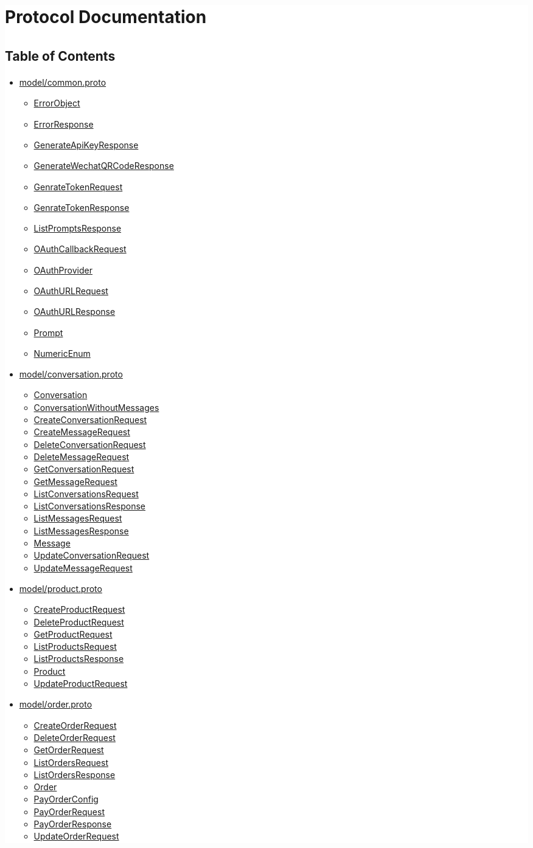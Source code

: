 # Protocol Documentation
<a name="top"></a>

## Table of Contents

- [model/common.proto](#model_common-proto)
    - [ErrorObject](#servicev1-ErrorObject)
    - [ErrorResponse](#servicev1-ErrorResponse)
    - [GenerateApiKeyResponse](#servicev1-GenerateApiKeyResponse)
    - [GenerateWechatQRCodeResponse](#servicev1-GenerateWechatQRCodeResponse)
    - [GenrateTokenRequest](#servicev1-GenrateTokenRequest)
    - [GenrateTokenResponse](#servicev1-GenrateTokenResponse)
    - [ListPromptsResponse](#servicev1-ListPromptsResponse)
    - [OAuthCallbackRequest](#servicev1-OAuthCallbackRequest)
    - [OAuthProvider](#servicev1-OAuthProvider)
    - [OAuthURLRequest](#servicev1-OAuthURLRequest)
    - [OAuthURLResponse](#servicev1-OAuthURLResponse)
    - [Prompt](#servicev1-Prompt)

    - [NumericEnum](#servicev1-NumericEnum)

- [model/conversation.proto](#model_conversation-proto)
    - [Conversation](#servicev1-Conversation)
    - [ConversationWithoutMessages](#servicev1-ConversationWithoutMessages)
    - [CreateConversationRequest](#servicev1-CreateConversationRequest)
    - [CreateMessageRequest](#servicev1-CreateMessageRequest)
    - [DeleteConversationRequest](#servicev1-DeleteConversationRequest)
    - [DeleteMessageRequest](#servicev1-DeleteMessageRequest)
    - [GetConversationRequest](#servicev1-GetConversationRequest)
    - [GetMessageRequest](#servicev1-GetMessageRequest)
    - [ListConversationsRequest](#servicev1-ListConversationsRequest)
    - [ListConversationsResponse](#servicev1-ListConversationsResponse)
    - [ListMessagesRequest](#servicev1-ListMessagesRequest)
    - [ListMessagesResponse](#servicev1-ListMessagesResponse)
    - [Message](#servicev1-Message)
    - [UpdateConversationRequest](#servicev1-UpdateConversationRequest)
    - [UpdateMessageRequest](#servicev1-UpdateMessageRequest)

- [model/product.proto](#model_product-proto)
    - [CreateProductRequest](#servicev1-CreateProductRequest)
    - [DeleteProductRequest](#servicev1-DeleteProductRequest)
    - [GetProductRequest](#servicev1-GetProductRequest)
    - [ListProductsRequest](#servicev1-ListProductsRequest)
    - [ListProductsResponse](#servicev1-ListProductsResponse)
    - [Product](#servicev1-Product)
    - [UpdateProductRequest](#servicev1-UpdateProductRequest)

- [model/order.proto](#model_order-proto)
    - [CreateOrderRequest](#servicev1-CreateOrderRequest)
    - [DeleteOrderRequest](#servicev1-DeleteOrderRequest)
    - [GetOrderRequest](#servicev1-GetOrderRequest)
    - [ListOrdersRequest](#servicev1-ListOrdersRequest)
    - [ListOrdersResponse](#servicev1-ListOrdersResponse)
    - [Order](#servicev1-Order)
    - [PayOrderConfig](#servicev1-PayOrderConfig)
    - [PayOrderRequest](#servicev1-PayOrderRequest)
    - [PayOrderResponse](#servicev1-PayOrderResponse)
    - [UpdateOrderRequest](#servicev1-UpdateOrderRequest)
